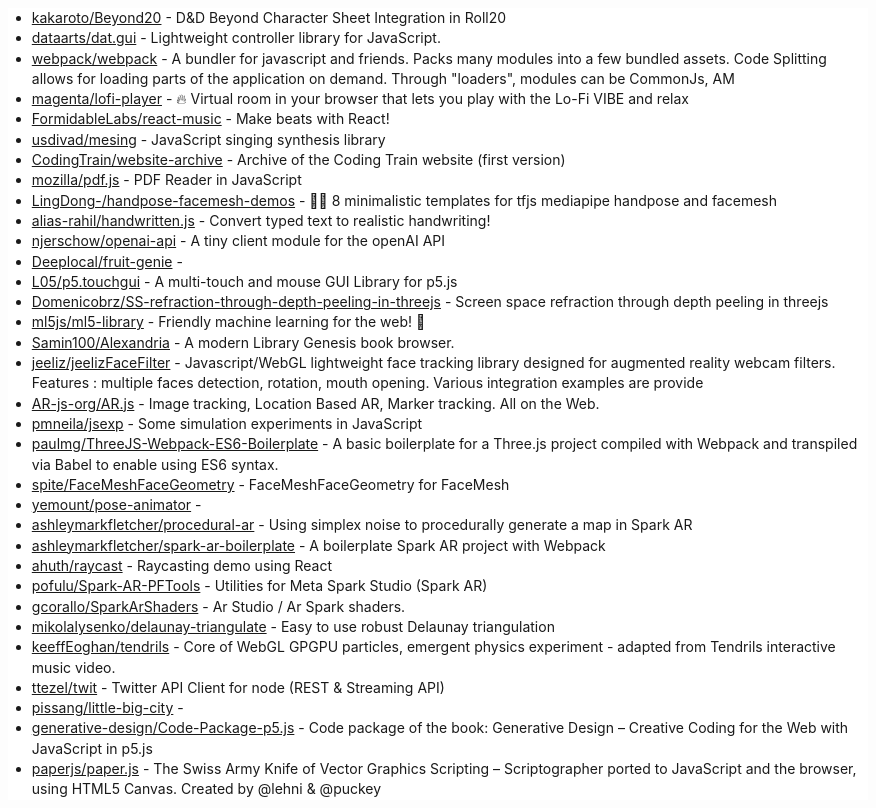 - [kakaroto/Beyond20](https://github.com/kakaroto/Beyond20) - D&D Beyond Character Sheet Integration in Roll20
- [dataarts/dat.gui](https://github.com/dataarts/dat.gui) - Lightweight controller library for JavaScript.
- [webpack/webpack](https://github.com/webpack/webpack) - A bundler for javascript and friends. Packs many modules into a few bundled assets. Code Splitting allows for loading parts of the application on demand. Through "loaders", modules can be CommonJs, AM
- [magenta/lofi-player](https://github.com/magenta/lofi-player) - 🔥 Virtual room in your browser that lets you play with the Lo-Fi VIBE and relax
- [FormidableLabs/react-music](https://github.com/FormidableLabs/react-music) - Make beats with React!
- [usdivad/mesing](https://github.com/usdivad/mesing) - JavaScript singing synthesis library
- [CodingTrain/website-archive](https://github.com/CodingTrain/website-archive) - Archive of the Coding Train website (first version)
- [mozilla/pdf.js](https://github.com/mozilla/pdf.js) - PDF Reader in JavaScript
- [LingDong-/handpose-facemesh-demos](https://github.com/LingDong-/handpose-facemesh-demos) - 🎥🤟 8 minimalistic templates for tfjs mediapipe handpose and facemesh
- [alias-rahil/handwritten.js](https://github.com/alias-rahil/handwritten.js) - Convert typed text to realistic handwriting!
- [njerschow/openai-api](https://github.com/njerschow/openai-api) - A tiny client module for the openAI API
- [Deeplocal/fruit-genie](https://github.com/Deeplocal/fruit-genie) - 
- [L05/p5.touchgui](https://github.com/L05/p5.touchgui) - A multi-touch and mouse GUI Library for p5.js
- [Domenicobrz/SS-refraction-through-depth-peeling-in-threejs](https://github.com/Domenicobrz/SS-refraction-through-depth-peeling-in-threejs) - Screen space refraction through depth peeling in threejs
- [ml5js/ml5-library](https://github.com/ml5js/ml5-library) - Friendly machine learning for the web! 🤖
- [Samin100/Alexandria](https://github.com/Samin100/Alexandria) - A modern Library Genesis book browser.
- [jeeliz/jeelizFaceFilter](https://github.com/jeeliz/jeelizFaceFilter) - Javascript/WebGL lightweight face tracking library designed for augmented reality webcam filters. Features : multiple faces detection, rotation, mouth opening. Various integration examples are provide
- [AR-js-org/AR.js](https://github.com/AR-js-org/AR.js) - Image tracking, Location Based AR, Marker tracking. All on the Web.
- [pmneila/jsexp](https://github.com/pmneila/jsexp) - Some simulation experiments in JavaScript
- [paulmg/ThreeJS-Webpack-ES6-Boilerplate](https://github.com/paulmg/ThreeJS-Webpack-ES6-Boilerplate) - A basic boilerplate for a Three.js project compiled with Webpack and transpiled via Babel to enable using ES6 syntax.
- [spite/FaceMeshFaceGeometry](https://github.com/spite/FaceMeshFaceGeometry) - FaceMeshFaceGeometry for FaceMesh
- [yemount/pose-animator](https://github.com/yemount/pose-animator) - 
- [ashleymarkfletcher/procedural-ar](https://github.com/ashleymarkfletcher/procedural-ar) - Using simplex noise to procedurally generate a map in Spark AR
- [ashleymarkfletcher/spark-ar-boilerplate](https://github.com/ashleymarkfletcher/spark-ar-boilerplate) - A boilerplate Spark AR project with Webpack
- [ahuth/raycast](https://github.com/ahuth/raycast) - Raycasting demo using React
- [pofulu/Spark-AR-PFTools](https://github.com/pofulu/Spark-AR-PFTools) - Utilities for Meta Spark Studio (Spark AR)
- [gcorallo/SparkArShaders](https://github.com/gcorallo/SparkArShaders) - Ar Studio / Ar Spark shaders.
- [mikolalysenko/delaunay-triangulate](https://github.com/mikolalysenko/delaunay-triangulate) - Easy to use robust Delaunay triangulation
- [keeffEoghan/tendrils](https://github.com/keeffEoghan/tendrils) - Core of WebGL GPGPU particles, emergent physics experiment - adapted from Tendrils interactive music video.
- [ttezel/twit](https://github.com/ttezel/twit) - Twitter API Client for node (REST & Streaming API)
- [pissang/little-big-city](https://github.com/pissang/little-big-city) - 
- [generative-design/Code-Package-p5.js](https://github.com/generative-design/Code-Package-p5.js) - Code package of the book: Generative Design – Creative Coding for the Web with JavaScript in p5.js
- [paperjs/paper.js](https://github.com/paperjs/paper.js) - The Swiss Army Knife of Vector Graphics Scripting – Scriptographer ported to JavaScript and the browser, using HTML5 Canvas. Created by @lehni & @puckey